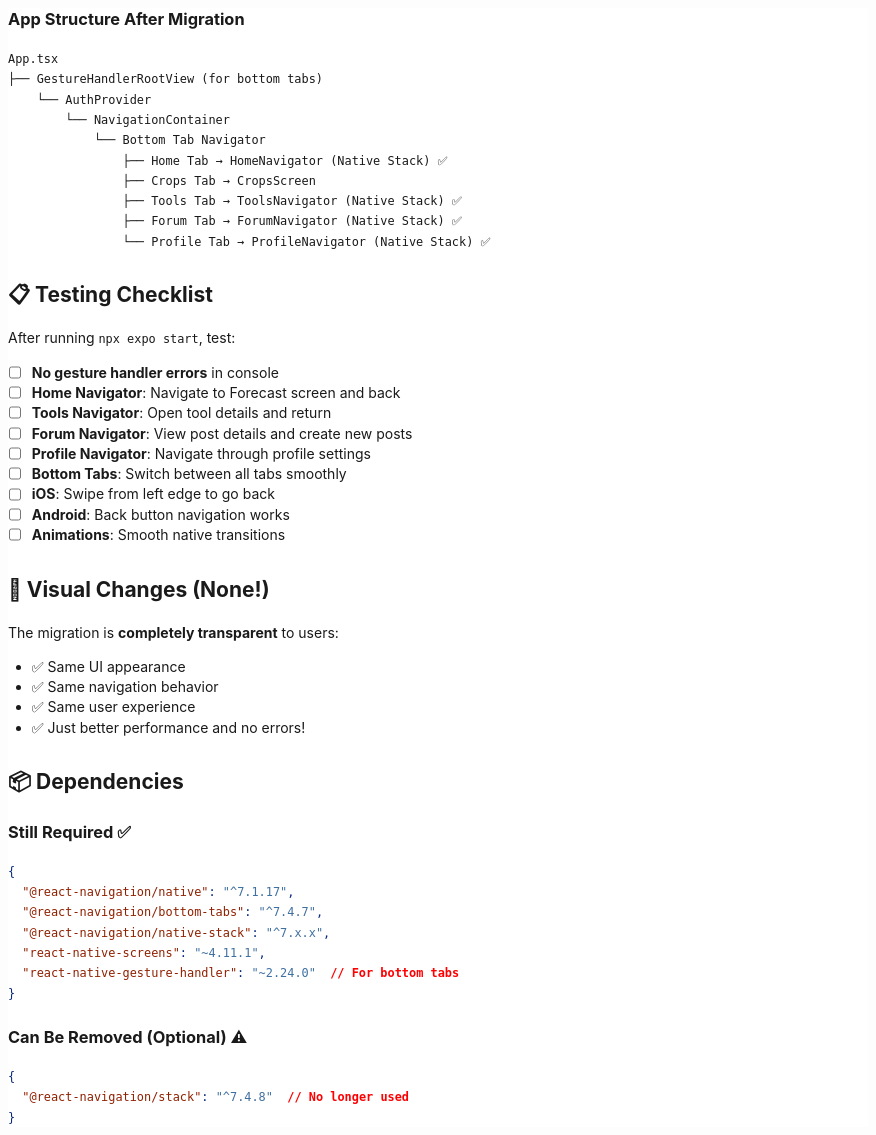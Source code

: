 ### App Structure After Migration

```
App.tsx
├── GestureHandlerRootView (for bottom tabs)
    └── AuthProvider
        └── NavigationContainer
            └── Bottom Tab Navigator
                ├── Home Tab → HomeNavigator (Native Stack) ✅
                ├── Crops Tab → CropsScreen
                ├── Tools Tab → ToolsNavigator (Native Stack) ✅
                ├── Forum Tab → ForumNavigator (Native Stack) ✅
                └── Profile Tab → ProfileNavigator (Native Stack) ✅
```

## 📋 Testing Checklist

After running `npx expo start`, test:

- [ ] **No gesture handler errors** in console
- [ ] **Home Navigator**: Navigate to Forecast screen and back
- [ ] **Tools Navigator**: Open tool details and return
- [ ] **Forum Navigator**: View post details and create new posts
- [ ] **Profile Navigator**: Navigate through profile settings
- [ ] **Bottom Tabs**: Switch between all tabs smoothly
- [ ] **iOS**: Swipe from left edge to go back
- [ ] **Android**: Back button navigation works
- [ ] **Animations**: Smooth native transitions

## 🎨 Visual Changes (None!)

The migration is **completely transparent** to users:
- ✅ Same UI appearance
- ✅ Same navigation behavior
- ✅ Same user experience
- ✅ Just better performance and no errors!

## 📦 Dependencies

### Still Required ✅
```json
{
  "@react-navigation/native": "^7.1.17",
  "@react-navigation/bottom-tabs": "^7.4.7",
  "@react-navigation/native-stack": "^7.x.x",
  "react-native-screens": "~4.11.1",
  "react-native-gesture-handler": "~2.24.0"  // For bottom tabs
}
```

### Can Be Removed (Optional) ⚠️
```json
{
  "@react-navigation/stack": "^7.4.8"  // No longer used
}
```
